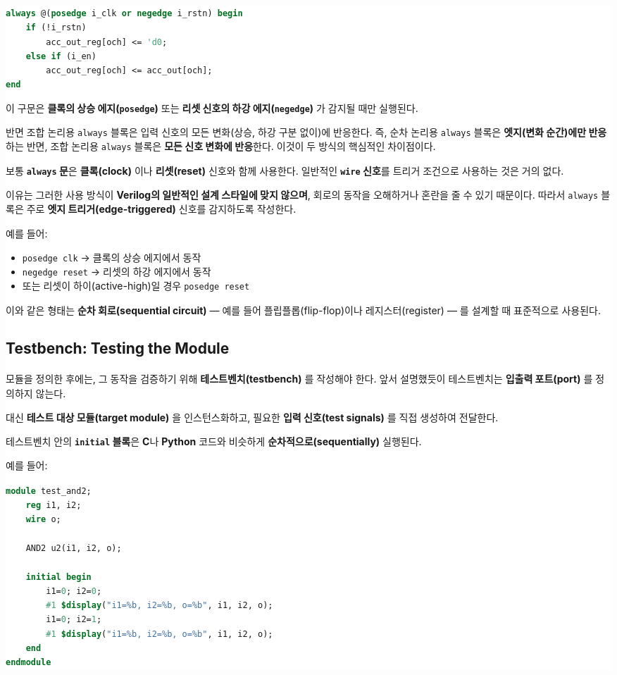 ```sv
always @(posedge i_clk or negedge i_rstn) begin
    if (!i_rstn)
        acc_out_reg[och] <= 'd0;
    else if (i_en)
        acc_out_reg[och] <= acc_out[och];
end
```
이 구문은 **클록의 상승 에지(`posedge`)** 또는
**리셋 신호의 하강 에지(`negedge`)** 가 감지될 때만 실행된다.

반면 조합 논리용 `always` 블록은
입력 신호의 모든 변화(상승, 하강 구분 없이)에 반응한다.
즉, 순차 논리용 `always` 블록은 **엣지(변화 순간)에만 반응**하는 반면,
조합 논리용 `always` 블록은 **모든 신호 변화에 반응**한다.
이것이 두 방식의 핵심적인 차이점이다.

보통 **`always` 문**은 **클록(clock)** 이나 **리셋(reset)** 신호와 함께 사용한다.
일반적인 **`wire` 신호**를 트리거 조건으로 사용하는 것은 거의 없다.

이유는 그러한 사용 방식이 **Verilog의 일반적인 설계 스타일에 맞지 않으며**,
회로의 동작을 오해하거나 혼란을 줄 수 있기 때문이다.
따라서 `always` 블록은 주로 **엣지 트리거(edge-triggered)** 신호를 감지하도록 작성한다.

예를 들어:
- `posedge clk` -> 클록의 상승 에지에서 동작
- `negedge reset` -> 리셋의 하강 에지에서 동작
- 또는 리셋이 하이(active-high)일 경우 `posedge reset`

이와 같은 형태는 **순차 회로(sequential circuit)** — 예를 들어 플립플롭(flip-flop)이나 레지스터(register) — 를 설계할 때 표준적으로 사용된다.

## Testbench: Testing the Module

모듈을 정의한 후에는, 그 동작을 검증하기 위해 **테스트벤치(testbench)** 를 작성해야 한다.
앞서 설명했듯이 테스트벤치는 **입출력 포트(port)** 를 정의하지 않는다.

대신 **테스트 대상 모듈(target module)** 을 인스턴스화하고,
필요한 **입력 신호(test signals)** 를 직접 생성하여 전달한다.

테스트벤치 안의 **`initial` 블록**은
**C**나 **Python** 코드와 비슷하게 **순차적으로(sequentially)** 실행된다.

예를 들어:

```sv
module test_and2;
    reg i1, i2;
    wire o;

    AND2 u2(i1, i2, o);

    initial begin
        i1=0; i2=0;
        #1 $display("i1=%b, i2=%b, o=%b", i1, i2, o);
        i1=0; i2=1;
        #1 $display("i1=%b, i2=%b, o=%b", i1, i2, o);
    end
endmodule
```

